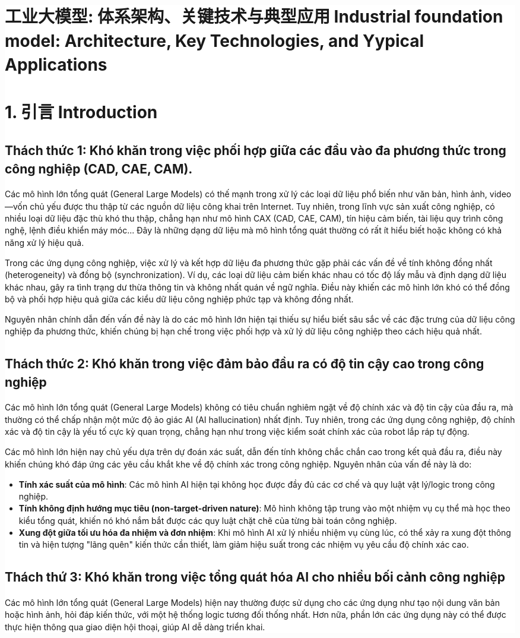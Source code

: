 # 工业大模型: 体系架构、关键技术与典型应用 Industrial foundation model: Architecture, Key Technologies, and Yypical Applications

# 1. 引言 Introduction
## Thách thức 1: Khó khăn trong việc phối hợp giữa các đầu vào đa phương thức trong công nghiệp (CAD, CAE, CAM).

Các mô hình lớn tổng quát (General Large Models) có thế mạnh trong xử lý các loại dữ liệu phổ biến như văn bản, hình ảnh, video—vốn chủ yếu được thu thập từ các nguồn dữ liệu công khai trên Internet. Tuy nhiên, trong lĩnh vực sản xuất công nghiệp, có nhiều loại dữ liệu đặc thù khó thu thập, chẳng hạn như mô hình CAX (CAD, CAE, CAM), tín hiệu cảm biến, tài liệu quy trình công nghệ, lệnh điều khiển máy móc... Đây là những dạng dữ liệu mà mô hình tổng quát thường có rất ít hiểu biết hoặc không có khả năng xử lý hiệu quả.

Trong các ứng dụng công nghiệp, việc xử lý và kết hợp dữ liệu đa phương thức gặp phải các vấn đề về tính không đồng nhất (heterogeneity) và đồng bộ (synchronization). Ví dụ, các loại dữ liệu cảm biến khác nhau có tốc độ lấy mẫu và định dạng dữ liệu khác nhau, gây ra tình trạng dư thừa thông tin và không nhất quán về ngữ nghĩa. Điều này khiến các mô hình lớn khó có thể đồng bộ và phối hợp hiệu quả giữa các kiểu dữ liệu công nghiệp phức tạp và không đồng nhất.

Nguyên nhân chính dẫn đến vấn đề này là do các mô hình lớn hiện tại thiếu sự hiểu biết sâu sắc về các đặc trưng của dữ liệu công nghiệp đa phương thức, khiến chúng bị hạn chế trong việc phối hợp và xử lý dữ liệu công nghiệp theo cách hiệu quả nhất.

## Thách thức 2: Khó khăn trong việc đảm bảo đầu ra có độ tin cậy cao trong công nghiệp

Các mô hình lớn tổng quát (General Large Models) không có tiêu chuẩn nghiêm ngặt về độ chính xác và độ tin cậy của đầu ra, mà thường có thể chấp nhận một mức độ ảo giác AI (AI hallucination) nhất định. Tuy nhiên, trong các ứng dụng công nghiệp, độ chính xác và độ tin cậy là yếu tố cực kỳ quan trọng, chẳng hạn như trong việc kiểm soát chính xác của robot lắp ráp tự động.

Các mô hình lớn hiện nay chủ yếu dựa trên dự đoán xác suất, dẫn đến tính không chắc chắn cao trong kết quả đầu ra, điều này khiến chúng khó đáp ứng các yêu cầu khắt khe về độ chính xác trong công nghiệp. Nguyên nhân của vấn đề này là do:

* **Tính xác suất của mô hình**: Các mô hình AI hiện tại không học được đầy đủ các cơ chế và quy luật vật lý/logic trong công nghiệp.
* **Tính không định hướng mục tiêu (non-target-driven nature)**: Mô hình không tập trung vào một nhiệm vụ cụ thể mà học theo kiểu tổng quát, khiến nó khó nắm bắt được các quy luật chặt chẽ của từng bài toán công nghiệp.
* **Xung đột giữa tối ưu hóa đa nhiệm và đơn nhiệm**: Khi mô hình AI xử lý nhiều nhiệm vụ cùng lúc, có thể xảy ra xung đột thông tin và hiện tượng "lãng quên" kiến thức cần thiết, làm giảm hiệu suất trong các nhiệm vụ yêu cầu độ chính xác cao.

## Thách thứ 3: Khó khăn trong việc tổng quát hóa AI cho nhiều bối cảnh công nghiệp

Các mô hình lớn tổng quát (General Large Models) hiện nay thường được sử dụng cho các ứng dụng như tạo nội dung văn bản hoặc hình ảnh, hỏi đáp kiến thức, với một hệ thống logic tương đối thống nhất. Hơn nữa, phần lớn các ứng dụng này có thể được thực hiện thông qua giao diện hội thoại, giúp AI dễ dàng triển khai.
